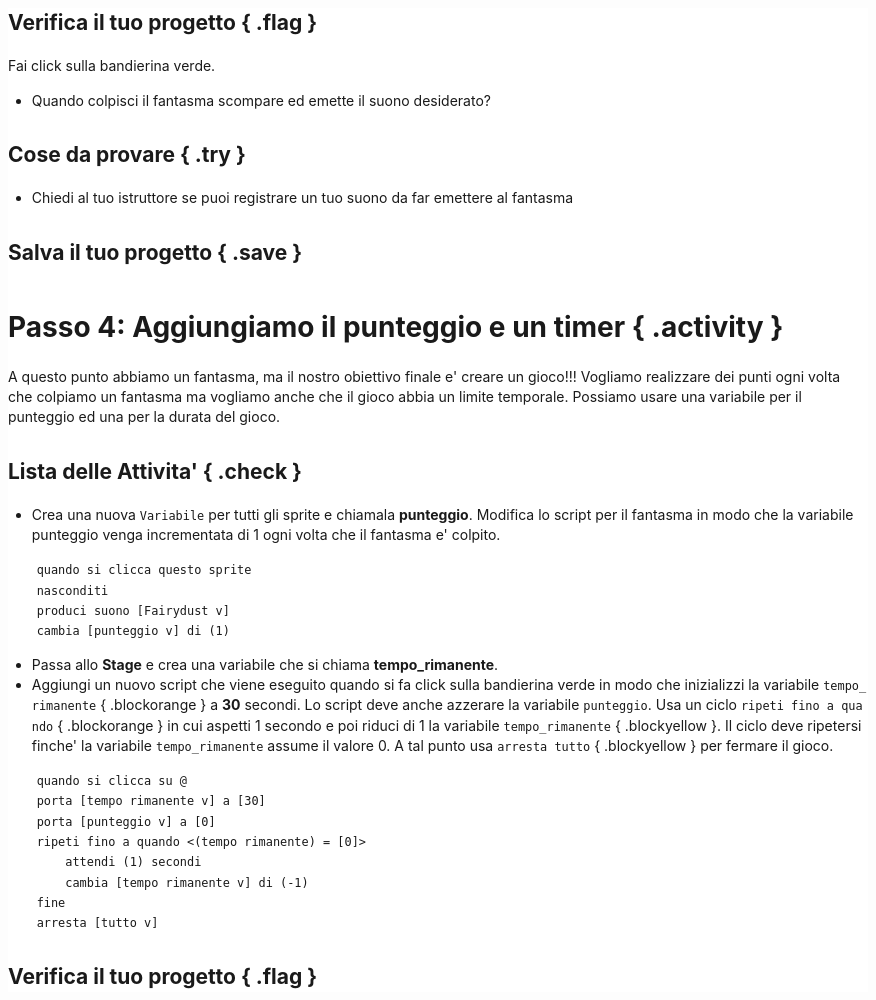 ## Verifica il tuo progetto { .flag }

Fai click sulla bandierina verde.

+ Quando colpisci il fantasma scompare ed emette il suono desiderato?

## Cose da provare { .try }

+ Chiedi al tuo istruttore se puoi registrare un tuo suono da far emettere al fantasma

## Salva il tuo progetto { .save }

# Passo 4: Aggiungiamo il punteggio e un timer { .activity }

A questo punto abbiamo un fantasma, ma il nostro obiettivo finale e' creare un gioco!!! Vogliamo realizzare dei punti ogni volta che colpiamo un fantasma ma vogliamo anche che il gioco abbia un limite temporale. Possiamo usare una variabile per il punteggio ed una per la durata del gioco. 

## Lista delle Attivita' { .check }

+ Crea una nuova `Variabile` per tutti gli sprite e chiamala **punteggio**. Modifica lo script per il fantasma in modo che la variabile punteggio venga incrementata di 1 ogni volta che il fantasma e' colpito.
```blocks
    quando si clicca questo sprite
    nasconditi
    produci suono [Fairydust v]
    cambia [punteggio v] di (1)
```

+ Passa allo **Stage** e crea una variabile che si chiama **tempo_rimanente**.
+ Aggiungi un nuovo script che viene eseguito quando si fa click sulla bandierina verde in modo che inizializzi la variabile `tempo_rimanente` { .blockorange } a **30** secondi. Lo script deve anche azzerare la variabile `punteggio`. Usa un ciclo `ripeti fino a quando` { .blockorange } in cui aspetti 1 secondo e poi riduci di 1 la variabile `tempo_rimanente` { .blockyellow }. Il ciclo deve ripetersi finche' la variabile `tempo_rimanente` assume il valore 0. A tal punto usa `arresta tutto` { .blockyellow } per fermare il gioco.
```blocks
    quando si clicca su @
    porta [tempo rimanente v] a [30]
    porta [punteggio v] a [0]
    ripeti fino a quando <(tempo rimanente) = [0]>
        attendi (1) secondi
        cambia [tempo rimanente v] di (-1)
    fine
    arresta [tutto v]
```

## Verifica il tuo progetto { .flag }
